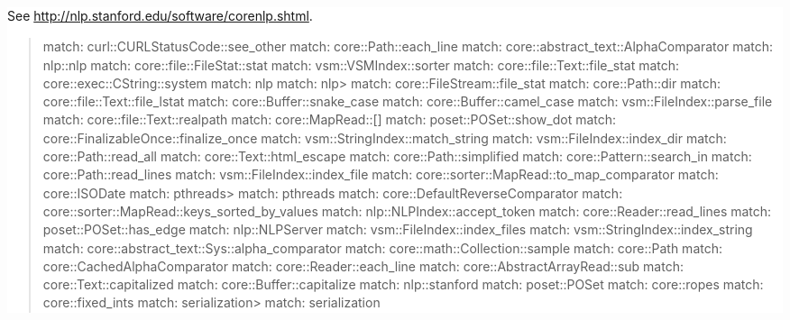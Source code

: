 See http://nlp.stanford.edu/software/corenlp.shtml.

> match: curl::CURLStatusCode::see_other
> match: core::Path::each_line
> match: core::abstract_text::AlphaComparator
> match: nlp::nlp
> match: core::file::FileStat::stat
> match: vsm::VSMIndex::sorter
> match: core::file::Text::file_stat
> match: core::exec::CString::system
> match: nlp
> match: nlp>
> match: core::FileStream::file_stat
> match: core::Path::dir
> match: core::file::Text::file_lstat
> match: core::Buffer::snake_case
> match: core::Buffer::camel_case
> match: vsm::FileIndex::parse_file
> match: core::file::Text::realpath
> match: core::MapRead::[]
> match: poset::POSet::show_dot
> match: core::FinalizableOnce::finalize_once
> match: vsm::StringIndex::match_string
> match: vsm::FileIndex::index_dir
> match: core::Path::read_all
> match: core::Text::html_escape
> match: core::Path::simplified
> match: core::Pattern::search_in
> match: core::Path::read_lines
> match: vsm::FileIndex::index_file
> match: core::sorter::MapRead::to_map_comparator
> match: core::ISODate
> match: pthreads>
> match: pthreads
> match: core::DefaultReverseComparator
> match: core::sorter::MapRead::keys_sorted_by_values
> match: nlp::NLPIndex::accept_token
> match: core::Reader::read_lines
> match: poset::POSet::has_edge
> match: nlp::NLPServer
> match: vsm::FileIndex::index_files
> match: vsm::StringIndex::index_string
> match: core::abstract_text::Sys::alpha_comparator
> match: core::math::Collection::sample
> match: core::Path
> match: core::CachedAlphaComparator
> match: core::Reader::each_line
> match: core::AbstractArrayRead::sub
> match: core::Text::capitalized
> match: core::Buffer::capitalize
> match: nlp::stanford
> match: poset::POSet
> match: core::ropes
> match: core::fixed_ints
> match: serialization>
> match: serialization
